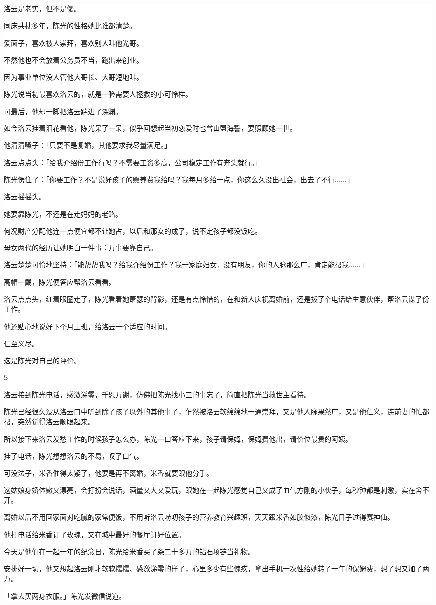 洛云是老实，但不是傻。

同床共枕多年，陈光的性格她比谁都清楚。

爱面子，喜欢被人崇拜，喜欢别人叫他光哥。

不然他也不会放着公务员不当，跑出来创业。

因为事业单位没人管他大哥长、大哥短地叫。

陈光说当初最喜欢洛云的，就是一脸需要人拯救的小可怜样。

可最后，他却一脚把洛云踹进了深渊。

如今洛云挂着泪花看他，陈光呆了一呆，似乎回想起当初恋爱时也曾山盟海誓，要照顾她一世。

他清清嗓子：「只要不是复婚，其他要求我尽量满足。」

洛云点点头：「给我介绍份工作行吗？不需要工资多高，公司稳定工作有奔头就行。」

陈光愣住了：「你要工作？不是说好孩子的赡养费我给吗？我每月多给一点，你这么久没出社会，出去了不行……」

洛云摇摇头。

她要靠陈光，不还是在走妈妈的老路。

何况财产分配他连一点便宜都不让她占，以后和那女的成了，说不定孩子都没饭吃。

母女两代的经历让她明白一件事：万事要靠自己。

洛云楚楚可怜地坚持：「能帮帮我吗？给我介绍份工作？我一家庭妇女，没有朋友，你的人脉那么广，肯定能帮我……」

高帽一戴，陈光便答应帮洛云看看。

洛云点点头，红着眼圈走了，陈光看着她萧瑟的背影，还是有点怜惜的，在和新人庆祝离婚前，还是拨了个电话给生意伙伴，帮洛云谋了份工作。

他还贴心地说好下个月上班，给洛云一个适应的时间。

仁至义尽。

这是陈光对自己的评价。

5

洛云接到陈光电话，感激涕零，千恩万谢，仿佛把陈光找小三的事忘了，简直把陈光当救世主看待。

陈光已经很久没从洛云口中听到除了孩子以外的其他事了，乍然被洛云软绵绵地一通崇拜，又是他人脉果然广，又是他仁义，连前妻的忙都帮，突然觉得洛云顺眼起来。

所以接下来洛云发愁工作的时候孩子怎么办，陈光一口答应下来，孩子请保姆，保姆费他出，请价位最贵的阿姨。

挂了电话，陈光想想洛云的不易，叹了口气。

可没法子，米香催得太紧了，他要是再不离婚，米香就要跟他分手。

这姑娘身娇体嫩又漂亮，会打扮会说话，酒量又大又爱玩，跟她在一起陈光感觉自己又成了血气方刚的小伙子，每秒钟都是刺激，实在舍不开。

离婚以后不用回家面对吃腻的家常便饭，不用听洛云唠叨孩子的营养教育兴趣班，天天跟米香如胶似漆，陈光日子过得赛神仙。

他打电话给米香订了玫瑰，又在城中最好的餐厅订好位置。

今天是他们在一起一年的纪念日，陈光给米香买了条二十多万的钻石项链当礼物。

安排好一切，他又想起洛云刚才软软糯糯、感激涕零的样子，心里多少有些愧疚，拿出手机一次性给她转了一年的保姆费，想了想又加了两万。

「拿去买两身衣服。」陈光发微信说道。
